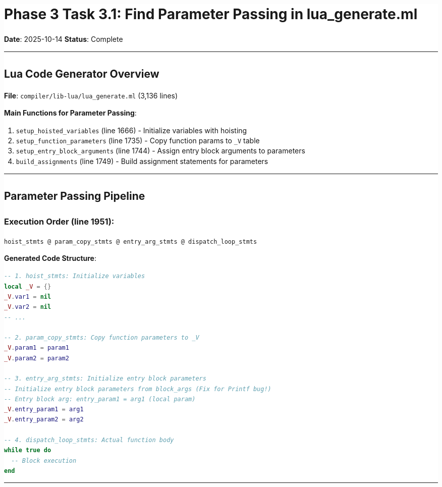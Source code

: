 # Phase 3 Task 3.1: Find Parameter Passing in lua_generate.ml

**Date**: 2025-10-14
**Status**: Complete

---

## Lua Code Generator Overview

**File**: `compiler/lib-lua/lua_generate.ml` (3,136 lines)

**Main Functions for Parameter Passing**:
1. `setup_hoisted_variables` (line 1666) - Initialize variables with hoisting
2. `setup_function_parameters` (line 1735) - Copy function params to `_V` table
3. `setup_entry_block_arguments` (line 1744) - Assign entry block arguments to parameters
4. `build_assignments` (line 1749) - Build assignment statements for parameters

---

## Parameter Passing Pipeline

### Execution Order (line 1951):
```ocaml
hoist_stmts @ param_copy_stmts @ entry_arg_stmts @ dispatch_loop_stmts
```

**Generated Code Structure**:
```lua
-- 1. hoist_stmts: Initialize variables
local _V = {}
_V.var1 = nil
_V.var2 = nil
-- ...

-- 2. param_copy_stmts: Copy function parameters to _V
_V.param1 = param1
_V.param2 = param2

-- 3. entry_arg_stmts: Initialize entry block parameters
-- Initialize entry block parameters from block_args (Fix for Printf bug!)
-- Entry block arg: entry_param1 = arg1 (local param)
_V.entry_param1 = arg1
_V.entry_param2 = arg2

-- 4. dispatch_loop_stmts: Actual function body
while true do
  -- Block execution
end
```

---